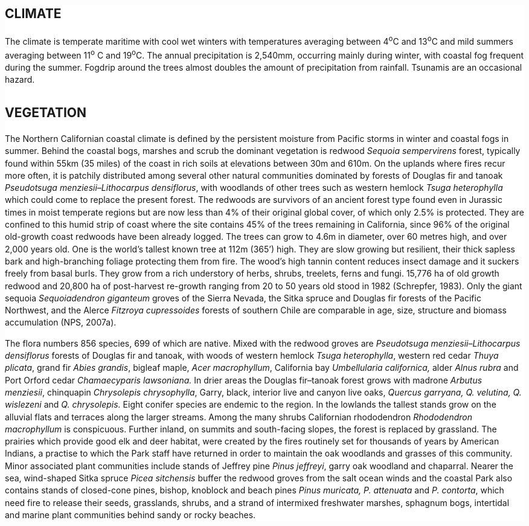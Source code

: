 CLIMATE
-------

The climate is temperate maritime with cool wet winters with temperatures averaging between 4<sup>o</sup>C and 13<sup>o</sup>C and mild summers averaging between 11<sup>o</sup> C and 19<sup>o</sup>C. The annual precipitation is 2,540mm, occurring mainly during winter, with coastal fog frequent during the summer. Fogdrip around the trees almost doubles the amount of precipitation from rainfall. Tsunamis are an occasional hazard.

VEGETATION
----------

The Northern Californian coastal climate is defined by the persistent moisture from Pacific storms in winter and coastal fogs in summer. Behind the coastal bogs, marshes and scrub the dominant vegetation is redwood *Sequoia sempervirens* forest, typically found within 55km (35 miles) of the coast in rich soils at elevations between 30m and 610m. On the uplands where fires recur more often, it is patchily distributed among several other natural communities dominated by forests of Douglas fir and tanoak *Pseudotsuga menziesii–Lithocarpus densiflorus*, with woodlands of other trees such as western hemlock *Tsuga heterophylla* which could come to replace the present forest. The redwoods are survivors of an ancient forest type found even in Jurassic times in moist temperate regions but are now less than 4% of their original global cover, of which only 2.5% is protected. They are confined to this humid strip of coast where the site contains 45% of the trees remaining in California, since 96% of the original old-growth coast redwoods have been already logged. The trees can grow to 4.6m in diameter, over 60 metres high, and over 2,000 years old. One is the world’s tallest known tree at 112m (365’) high. They are slow growing but resilient, their thick sapless bark and high-branching foliage protecting them from fire. The wood’s high tannin content reduces insect damage and it suckers freely from basal burls. They grow from a rich understory of herbs, shrubs, treelets, ferns and fungi. 15,776 ha of old growth redwood and 20,800 ha of post-harvest re-growth ranging from 20 to 50 years old stood in 1982 (Schrepfer, 1983). Only the giant sequoia *Sequoiadendron giganteum* groves of the Sierra Nevada, the Sitka spruce and Douglas fir forests of the Pacific Northwest, and the Alerce *Fitzroya cupressoides* forests of southern Chile are comparable in age, size, structure and biomass accumulation (NPS, 2007a).

The flora numbers 856 species, 699 of which are native. Mixed with the redwood groves are *Pseudotsuga menziesii–Lithocarpus densiflorus* forests of Douglas fir and tanoak, with woods of western hemlock *Tsuga heterophylla*, western red cedar *Thuya plicata*, grand fir *Abies grandis*, bigleaf maple, *Acer macrophyllum*, California bay *Umbellularia californica,* alder *Alnus rubra* and Port Orford cedar *Chamaecyparis lawsoniana.* In drier areas the Douglas fir–tanoak forest grows with madrone *Arbutus menziesii*, chinquapin *Chrysolepis chrysophylla*, Garry, black, interior live and canyon live oaks, *Quercus garryana, Q. velutina, Q. wislezeni* and *Q. chrysolepis.* Eight conifer species are endemic to the region. In the lowlands the tallest stands grow on the alluvial flats and terraces along the larger streams. Among the many shrubs Californian rhododendron *Rhododendron macrophyllum* is conspicuous. Further inland, on summits and south-facing slopes, the forest is replaced by grassland. The prairies which provide good elk and deer habitat, were created by the fires routinely set for thousands of years by American Indians, a practise to which the Park staff have returned in order to maintain the oak woodlands and grasses of this community. Minor associated plant communities include stands of Jeffrey pine *Pinus jeffreyi*, garry oak woodland and chaparral. Nearer the sea, wind-shaped Sitka spruce *Picea sitchensis* buffer the redwood groves from the salt ocean winds and the coastal Park also contains stands of closed-cone pines, bishop, knoblock and beach pines *Pinus muricata, P. attenuata* and *P. contorta*, which need fire to release their seeds, grasslands, shrubs, and a strand of intermixed freshwater marshes, sphagnum bogs, intertidal and marine plant communities behind sandy or rocky beaches.
